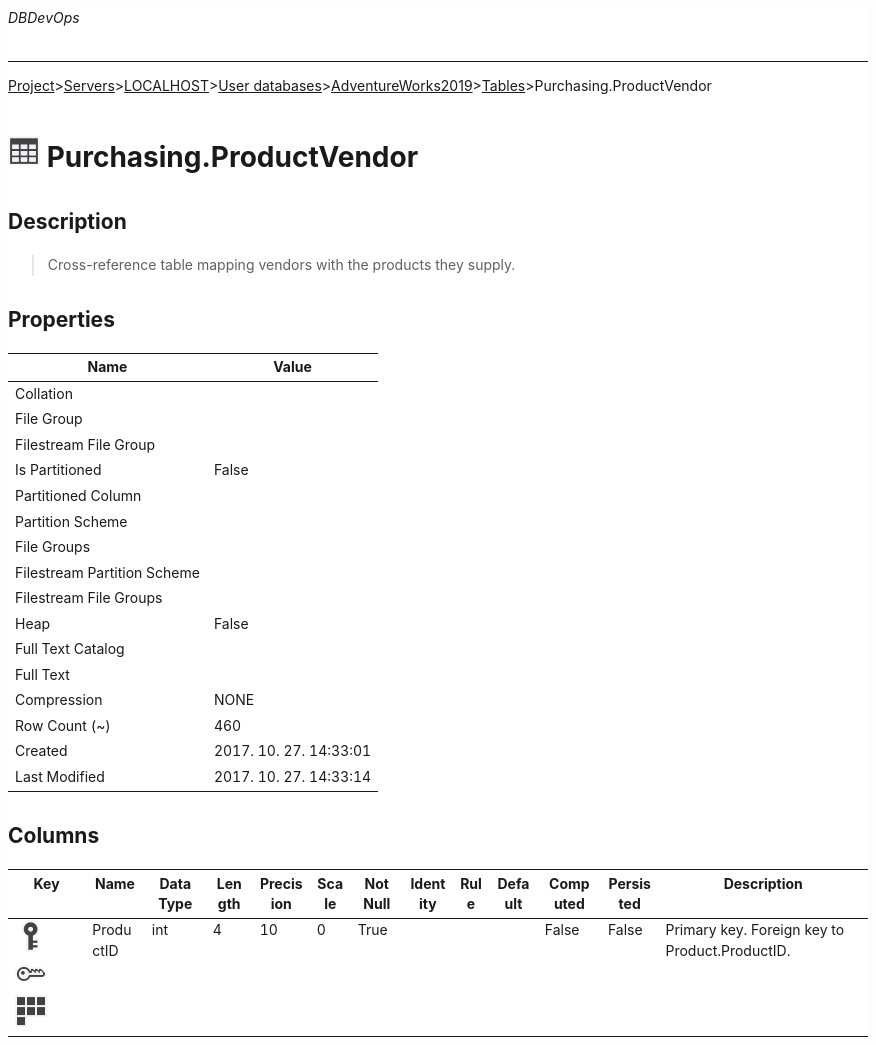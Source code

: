 ###### DBDevOps
___
[Project](../../../../../startpage.md)>[Servers](../../../../Servers.md)>[LOCALHOST](../../../LOCALHOST.md)>[User databases](../../UserDatabases.md)>[AdventureWorks2019](../AdventureWorks2019.md)>[Tables](Tables.md)>Purchasing.ProductVendor


# ![logo](../../../../../Images/table.svg) Purchasing.ProductVendor

## <a name="#Description"></a>Description
> Cross-reference table mapping vendors with the products they supply.
## <a name="#Properties"></a>Properties
|Name|Value|
|---|---|
|Collation||
|File Group||
|Filestream File Group||
|Is Partitioned|False|
|Partitioned Column||
|Partition Scheme||
|File Groups||
|Filestream Partition Scheme||
|Filestream File Groups||
|Heap|False|
|Full Text Catalog||
|Full Text||
|Compression|NONE|
|Row Count (~)|460|
|Created|2017. 10. 27. 14:33:01|
|Last Modified|2017. 10. 27. 14:33:14|


## <a name="#Columns"></a>Columns
|Key|Name|Data Type|Length|Precision|Scale|Not Null|Identity|Rule|Default|Computed|Persisted|Description
|---|---|---|---|---|---|---|---|---|---|---|---|---
|[![Primary Key PK_ProductVendor_ProductID_BusinessEntityID](../../../../../Images/primarykey.svg)](#Indexes)[![Foreign Keys FK_ProductVendor_Product_ProductID: Production.Product](../../../../../Images/foreignkey.svg)](#ForeignKeys)[![Cluster Key PK_ProductVendor_ProductID_BusinessEntityID](../../../../../Images/Cluster.svg)](#Indexes)|ProductID|int|4|10|0|True||||False|False|Primary key. Foreign key to Product.ProductID.|